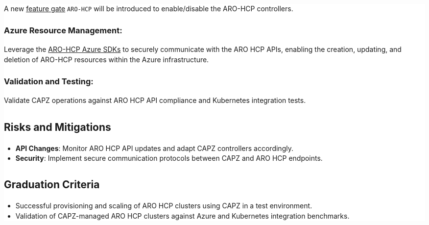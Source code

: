 A new [feature gate](https://github.com/serngawy/cluster-api-provider-azure/blob/aro-hcp-Proposal/feature/feature.go) `ARO-HCP` will be introduced to enable/disable the ARO-HCP controllers.

### Azure Resource Management:

Leverage the [ARO-HCP Azure SDKs](https://github.com/Azure/ARO-HCP/tree/main/internal/api) to securely communicate with the ARO HCP APIs, enabling the creation, updating, and deletion of ARO-HCP resources within the Azure infrastructure.

### Validation and Testing:

Validate CAPZ operations against ARO HCP API compliance and Kubernetes integration tests.

## Risks and Mitigations

- **API Changes**: Monitor ARO HCP API updates and adapt CAPZ controllers accordingly.
- **Security**: Implement secure communication protocols between CAPZ and ARO HCP endpoints.

## Graduation Criteria

- Successful provisioning and scaling of ARO HCP clusters using CAPZ in a test environment.
- Validation of CAPZ-managed ARO HCP clusters against Azure and Kubernetes integration benchmarks.
